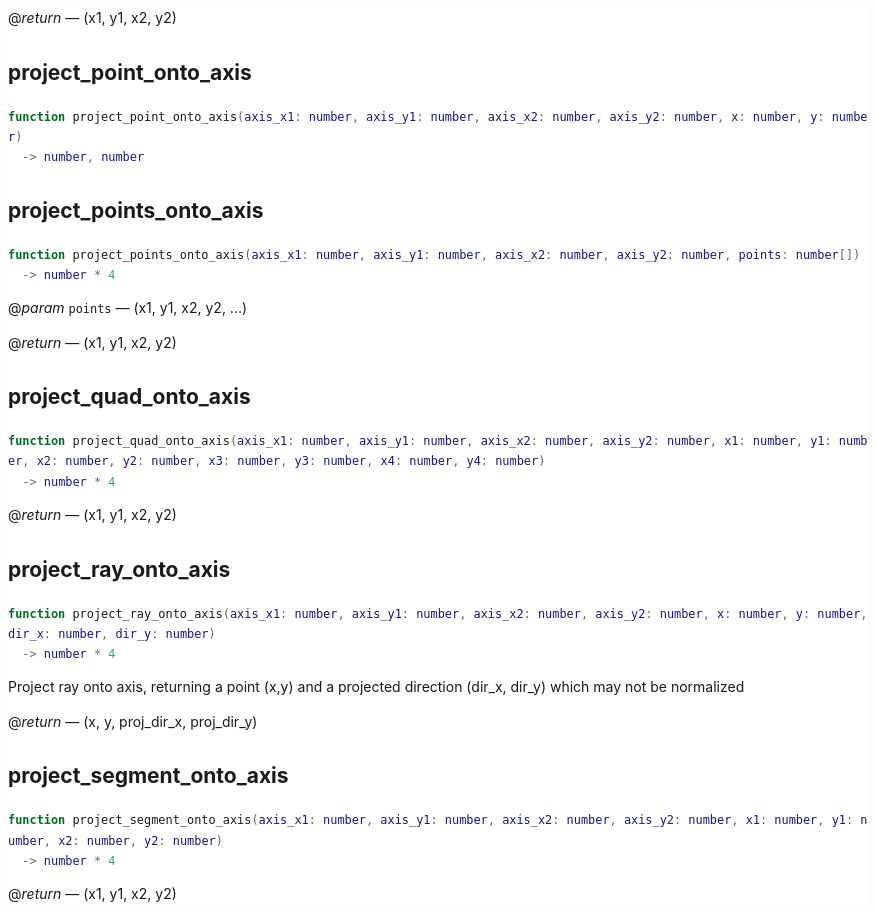 @*return* — (x1, y1, x2, y2)

## project_point_onto_axis

```lua
function project_point_onto_axis(axis_x1: number, axis_y1: number, axis_x2: number, axis_y2: number, x: number, y: number)
  -> number, number
```

## project_points_onto_axis

```lua
function project_points_onto_axis(axis_x1: number, axis_y1: number, axis_x2: number, axis_y2: number, points: number[])
  -> number * 4
```

@*param* `points` — (x1, y1, x2, y2, ...)

@*return* — (x1, y1, x2, y2)

## project_quad_onto_axis

```lua
function project_quad_onto_axis(axis_x1: number, axis_y1: number, axis_x2: number, axis_y2: number, x1: number, y1: number, x2: number, y2: number, x3: number, y3: number, x4: number, y4: number)
  -> number * 4
```

@*return* — (x1, y1, x2, y2)

## project_ray_onto_axis

```lua
function project_ray_onto_axis(axis_x1: number, axis_y1: number, axis_x2: number, axis_y2: number, x: number, y: number, dir_x: number, dir_y: number)
  -> number * 4
```

Project ray onto axis, returning a point (x,y) and a projected direction (dir_x, dir_y) which may not be normalized

@*return* — (x, y, proj_dir_x, proj_dir_y)

## project_segment_onto_axis

```lua
function project_segment_onto_axis(axis_x1: number, axis_y1: number, axis_x2: number, axis_y2: number, x1: number, y1: number, x2: number, y2: number)
  -> number * 4
```

@*return* — (x1, y1, x2, y2)
